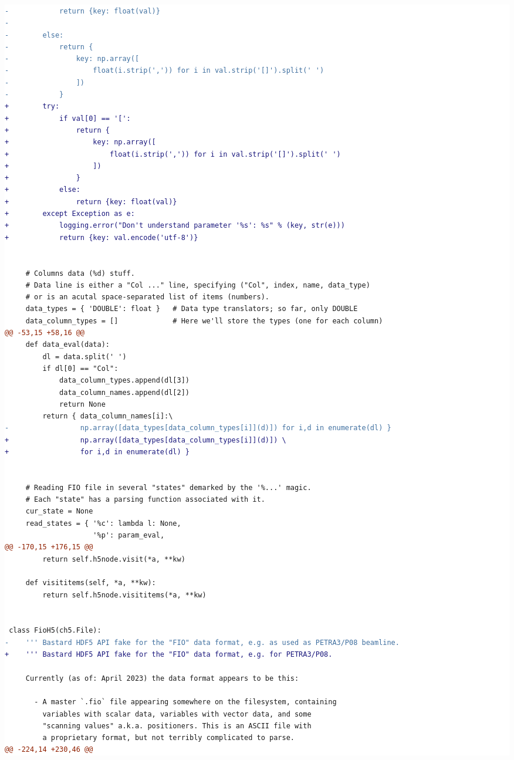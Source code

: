 ```diff
-            return {key: float(val)}
-
-        else:
-            return {
-                key: np.array([
-                    float(i.strip(',')) for i in val.strip('[]').split(' ')
-                ])
-            }
+        try:
+            if val[0] == '[':
+                return {
+                    key: np.array([
+                        float(i.strip(',')) for i in val.strip('[]').split(' ')
+                    ])
+                }
+            else:
+                return {key: float(val)}
+        except Exception as e:
+            logging.error("Don't understand parameter '%s': %s" % (key, str(e)))
+            return {key: val.encode('utf-8')}
 
 
     # Columns data (%d) stuff.
     # Data line is either a "Col ..." line, specifying ("Col", index, name, data_type)
     # or is an acutal space-separated list of items (numbers).
     data_types = { 'DOUBLE': float }   # Data type translators; so far, only DOUBLE
     data_column_types = []             # Here we'll store the types (one for each column)
@@ -53,15 +58,16 @@
     def data_eval(data):
         dl = data.split(' ')
         if dl[0] == "Col":
             data_column_types.append(dl[3])
             data_column_names.append(dl[2])
             return None
         return { data_column_names[i]:\
-                 np.array([data_types[data_column_types[i]](d)]) for i,d in enumerate(dl) }
+                 np.array([data_types[data_column_types[i]](d)]) \
+                 for i,d in enumerate(dl) }
 
     
     # Reading FIO file in several "states" demarked by the '%...' magic.
     # Each "state" has a parsing function associated with it.
     cur_state = None    
     read_states = { '%c': lambda l: None,
                     '%p': param_eval,
@@ -170,15 +176,15 @@
         return self.h5node.visit(*a, **kw)
 
     def visititems(self, *a, **kw):
         return self.h5node.visititems(*a, **kw)
         
             
 class FioH5(ch5.File):
-    ''' Bastard HDF5 API fake for the "FIO" data format, e.g. as used as PETRA3/P08 beamline.
+    ''' Bastard HDF5 API fake for the "FIO" data format, e.g. for PETRA3/P08.
 
     Currently (as of: April 2023) the data format appears to be this:
     
       - A master `.fio` file appearing somewhere on the filesystem, containing
         variables with scalar data, variables with vector data, and some
         "scanning values" a.k.a. positioners. This is an ASCII file with
         a proprietary format, but not terribly complicated to parse.
@@ -224,14 +230,46 @@
```